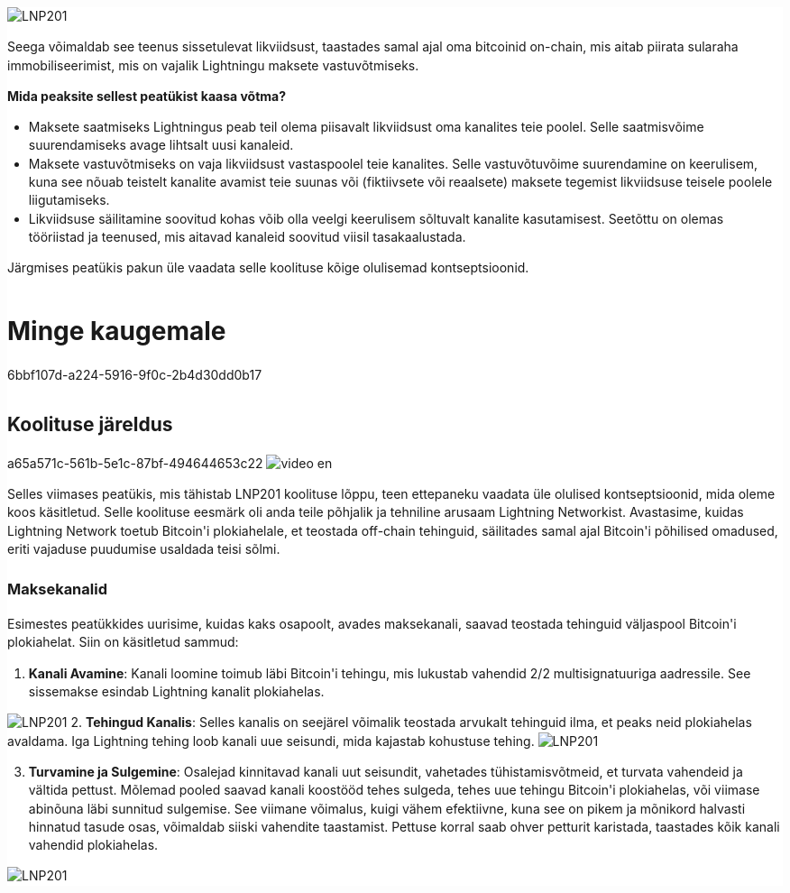 ![LNP201](assets/en/75.webp)

Seega võimaldab see teenus sissetulevat likviidsust, taastades samal ajal oma bitcoinid on-chain, mis aitab piirata sularaha immobiliseerimist, mis on vajalik Lightningu maksete vastuvõtmiseks.

**Mida peaksite sellest peatükist kaasa võtma?**

- Maksete saatmiseks Lightningus peab teil olema piisavalt likviidsust oma kanalites teie poolel. Selle saatmisvõime suurendamiseks avage lihtsalt uusi kanaleid.
- Maksete vastuvõtmiseks on vaja likviidsust vastaspoolel teie kanalites. Selle vastuvõtuvõime suurendamine on keerulisem, kuna see nõuab teistelt kanalite avamist teie suunas või (fiktiivsete või reaalsete) maksete tegemist likviidsuse teisele poolele liigutamiseks.
- Likviidsuse säilitamine soovitud kohas võib olla veelgi keerulisem sõltuvalt kanalite kasutamisest. Seetõttu on olemas tööriistad ja teenused, mis aitavad kanaleid soovitud viisil tasakaalustada.

Järgmises peatükis pakun üle vaadata selle koolituse kõige olulisemad kontseptsioonid.

# Minge kaugemale

<partId>6bbf107d-a224-5916-9f0c-2b4d30dd0b17</partId>

## Koolituse järeldus

<chapterId>a65a571c-561b-5e1c-87bf-494644653c22</chapterId>
![video en](https://youtu.be/coaskEGRjiU)

Selles viimases peatükis, mis tähistab LNP201 koolituse lõppu, teen ettepaneku vaadata üle olulised kontseptsioonid, mida oleme koos käsitletud.
Selle koolituse eesmärk oli anda teile põhjalik ja tehniline arusaam Lightning Networkist. Avastasime, kuidas Lightning Network toetub Bitcoin'i plokiahelale, et teostada off-chain tehinguid, säilitades samal ajal Bitcoin'i põhilised omadused, eriti vajaduse puudumise usaldada teisi sõlmi.

### Maksekanalid

Esimestes peatükkides uurisime, kuidas kaks osapoolt, avades maksekanali, saavad teostada tehinguid väljaspool Bitcoin'i plokiahelat. Siin on käsitletud sammud:

1. **Kanali Avamine**: Kanali loomine toimub läbi Bitcoin'i tehingu, mis lukustab vahendid 2/2 multisignatuuriga aadressile. See sissemakse esindab Lightning kanalit plokiahelas.

![LNP201](assets/en/76.webp) 2. **Tehingud Kanalis**: Selles kanalis on seejärel võimalik teostada arvukalt tehinguid ilma, et peaks neid plokiahelas avaldama. Iga Lightning tehing loob kanali uue seisundi, mida kajastab kohustuse tehing.
![LNP201](assets/en/77.webp)

3. **Turvamine ja Sulgemine**: Osalejad kinnitavad kanali uut seisundit, vahetades tühistamisvõtmeid, et turvata vahendeid ja vältida pettust. Mõlemad pooled saavad kanali koostööd tehes sulgeda, tehes uue tehingu Bitcoin'i plokiahelas, või viimase abinõuna läbi sunnitud sulgemise. See viimane võimalus, kuigi vähem efektiivne, kuna see on pikem ja mõnikord halvasti hinnatud tasude osas, võimaldab siiski vahendite taastamist. Pettuse korral saab ohver petturit karistada, taastades kõik kanali vahendid plokiahelas.

![LNP201](assets/en/78.webp)
